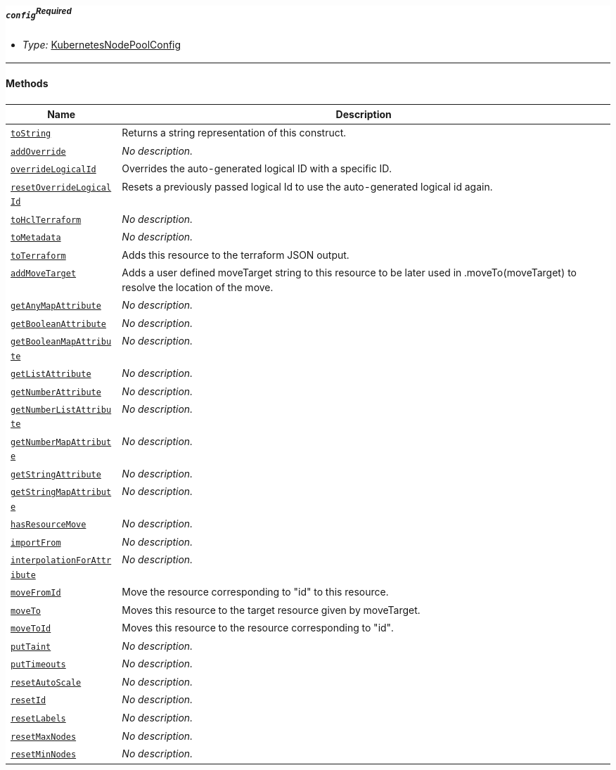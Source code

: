 
##### `config`<sup>Required</sup> <a name="config" id="@cdktf/provider-digitalocean.kubernetesNodePool.KubernetesNodePool.Initializer.parameter.config"></a>

- *Type:* <a href="#@cdktf/provider-digitalocean.kubernetesNodePool.KubernetesNodePoolConfig">KubernetesNodePoolConfig</a>

---

#### Methods <a name="Methods" id="Methods"></a>

| **Name** | **Description** |
| --- | --- |
| <code><a href="#@cdktf/provider-digitalocean.kubernetesNodePool.KubernetesNodePool.toString">toString</a></code> | Returns a string representation of this construct. |
| <code><a href="#@cdktf/provider-digitalocean.kubernetesNodePool.KubernetesNodePool.addOverride">addOverride</a></code> | *No description.* |
| <code><a href="#@cdktf/provider-digitalocean.kubernetesNodePool.KubernetesNodePool.overrideLogicalId">overrideLogicalId</a></code> | Overrides the auto-generated logical ID with a specific ID. |
| <code><a href="#@cdktf/provider-digitalocean.kubernetesNodePool.KubernetesNodePool.resetOverrideLogicalId">resetOverrideLogicalId</a></code> | Resets a previously passed logical Id to use the auto-generated logical id again. |
| <code><a href="#@cdktf/provider-digitalocean.kubernetesNodePool.KubernetesNodePool.toHclTerraform">toHclTerraform</a></code> | *No description.* |
| <code><a href="#@cdktf/provider-digitalocean.kubernetesNodePool.KubernetesNodePool.toMetadata">toMetadata</a></code> | *No description.* |
| <code><a href="#@cdktf/provider-digitalocean.kubernetesNodePool.KubernetesNodePool.toTerraform">toTerraform</a></code> | Adds this resource to the terraform JSON output. |
| <code><a href="#@cdktf/provider-digitalocean.kubernetesNodePool.KubernetesNodePool.addMoveTarget">addMoveTarget</a></code> | Adds a user defined moveTarget string to this resource to be later used in .moveTo(moveTarget) to resolve the location of the move. |
| <code><a href="#@cdktf/provider-digitalocean.kubernetesNodePool.KubernetesNodePool.getAnyMapAttribute">getAnyMapAttribute</a></code> | *No description.* |
| <code><a href="#@cdktf/provider-digitalocean.kubernetesNodePool.KubernetesNodePool.getBooleanAttribute">getBooleanAttribute</a></code> | *No description.* |
| <code><a href="#@cdktf/provider-digitalocean.kubernetesNodePool.KubernetesNodePool.getBooleanMapAttribute">getBooleanMapAttribute</a></code> | *No description.* |
| <code><a href="#@cdktf/provider-digitalocean.kubernetesNodePool.KubernetesNodePool.getListAttribute">getListAttribute</a></code> | *No description.* |
| <code><a href="#@cdktf/provider-digitalocean.kubernetesNodePool.KubernetesNodePool.getNumberAttribute">getNumberAttribute</a></code> | *No description.* |
| <code><a href="#@cdktf/provider-digitalocean.kubernetesNodePool.KubernetesNodePool.getNumberListAttribute">getNumberListAttribute</a></code> | *No description.* |
| <code><a href="#@cdktf/provider-digitalocean.kubernetesNodePool.KubernetesNodePool.getNumberMapAttribute">getNumberMapAttribute</a></code> | *No description.* |
| <code><a href="#@cdktf/provider-digitalocean.kubernetesNodePool.KubernetesNodePool.getStringAttribute">getStringAttribute</a></code> | *No description.* |
| <code><a href="#@cdktf/provider-digitalocean.kubernetesNodePool.KubernetesNodePool.getStringMapAttribute">getStringMapAttribute</a></code> | *No description.* |
| <code><a href="#@cdktf/provider-digitalocean.kubernetesNodePool.KubernetesNodePool.hasResourceMove">hasResourceMove</a></code> | *No description.* |
| <code><a href="#@cdktf/provider-digitalocean.kubernetesNodePool.KubernetesNodePool.importFrom">importFrom</a></code> | *No description.* |
| <code><a href="#@cdktf/provider-digitalocean.kubernetesNodePool.KubernetesNodePool.interpolationForAttribute">interpolationForAttribute</a></code> | *No description.* |
| <code><a href="#@cdktf/provider-digitalocean.kubernetesNodePool.KubernetesNodePool.moveFromId">moveFromId</a></code> | Move the resource corresponding to "id" to this resource. |
| <code><a href="#@cdktf/provider-digitalocean.kubernetesNodePool.KubernetesNodePool.moveTo">moveTo</a></code> | Moves this resource to the target resource given by moveTarget. |
| <code><a href="#@cdktf/provider-digitalocean.kubernetesNodePool.KubernetesNodePool.moveToId">moveToId</a></code> | Moves this resource to the resource corresponding to "id". |
| <code><a href="#@cdktf/provider-digitalocean.kubernetesNodePool.KubernetesNodePool.putTaint">putTaint</a></code> | *No description.* |
| <code><a href="#@cdktf/provider-digitalocean.kubernetesNodePool.KubernetesNodePool.putTimeouts">putTimeouts</a></code> | *No description.* |
| <code><a href="#@cdktf/provider-digitalocean.kubernetesNodePool.KubernetesNodePool.resetAutoScale">resetAutoScale</a></code> | *No description.* |
| <code><a href="#@cdktf/provider-digitalocean.kubernetesNodePool.KubernetesNodePool.resetId">resetId</a></code> | *No description.* |
| <code><a href="#@cdktf/provider-digitalocean.kubernetesNodePool.KubernetesNodePool.resetLabels">resetLabels</a></code> | *No description.* |
| <code><a href="#@cdktf/provider-digitalocean.kubernetesNodePool.KubernetesNodePool.resetMaxNodes">resetMaxNodes</a></code> | *No description.* |
| <code><a href="#@cdktf/provider-digitalocean.kubernetesNodePool.KubernetesNodePool.resetMinNodes">resetMinNodes</a></code> | *No description.* |